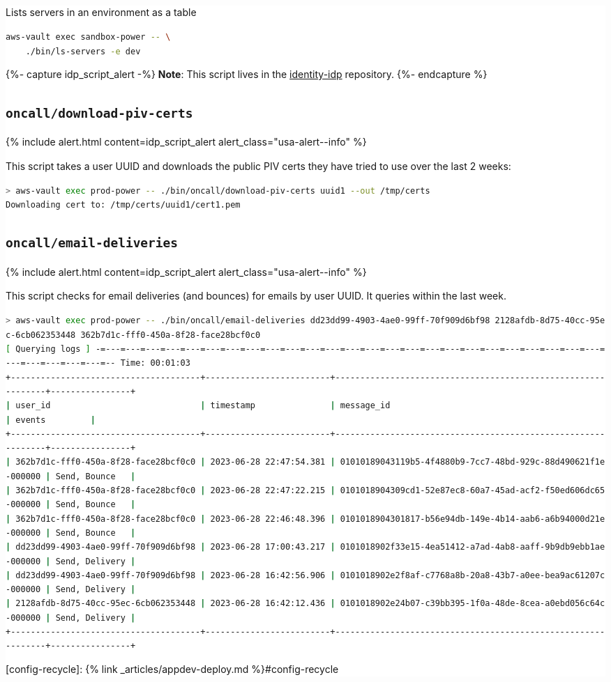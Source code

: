 Lists servers in an environment as a table

```bash
aws-vault exec sandbox-power -- \
    ./bin/ls-servers -e dev
```

{%- capture idp_script_alert -%}
**Note**: This script lives in the [identity-idp](https://github.com/18f/identity-idp)
repository.
{%- endcapture %}

## `oncall/download-piv-certs`

{% include alert.html content=idp_script_alert alert_class="usa-alert--info" %}

This script takes a user UUID and downloads the public PIV certs they have tried to use
over the last 2 weeks:

```bash
> aws-vault exec prod-power -- ./bin/oncall/download-piv-certs uuid1 --out /tmp/certs
Downloading cert to: /tmp/certs/uuid1/cert1.pem
```

## `oncall/email-deliveries`

{% include alert.html content=idp_script_alert alert_class="usa-alert--info" %}

This script checks for email deliveries (and bounces) for emails by user UUID.
It queries within the last week.

```bash
> aws-vault exec prod-power -- ./bin/oncall/email-deliveries dd23dd99-4903-4ae0-99ff-70f909d6bf98 2128afdb-8d75-40cc-95ec-6cb062353448 362b7d1c-fff0-450a-8f28-face28bcf0c0
[ Querying logs ] -=---=---=---=---=---=---=---=---=---=---=---=---=---=---=---=---=---=---=---=---=---=---=---=---=---=---=---=---=---=---=-- Time: 00:01:03
+--------------------------------------+-------------------------+--------------------------------------------------------------+----------------+
| user_id                              | timestamp               | message_id                                                   | events         |
+--------------------------------------+-------------------------+--------------------------------------------------------------+----------------+
| 362b7d1c-fff0-450a-8f28-face28bcf0c0 | 2023-06-28 22:47:54.381 | 01010189043119b5-4f4880b9-7cc7-48bd-929c-88d490621f1e-000000 | Send, Bounce   |
| 362b7d1c-fff0-450a-8f28-face28bcf0c0 | 2023-06-28 22:47:22.215 | 0101018904309cd1-52e87ec8-60a7-45ad-acf2-f50ed606dc65-000000 | Send, Bounce   |
| 362b7d1c-fff0-450a-8f28-face28bcf0c0 | 2023-06-28 22:46:48.396 | 0101018904301817-b56e94db-149e-4b14-aab6-a6b94000d21e-000000 | Send, Bounce   |
| dd23dd99-4903-4ae0-99ff-70f909d6bf98 | 2023-06-28 17:00:43.217 | 0101018902f33e15-4ea51412-a7ad-4ab8-aaff-9b9db9ebb1ae-000000 | Send, Delivery |
| dd23dd99-4903-4ae0-99ff-70f909d6bf98 | 2023-06-28 16:42:56.906 | 0101018902e2f8af-c7768a8b-20a8-43b7-a0ee-bea9ac61207c-000000 | Send, Delivery |
| 2128afdb-8d75-40cc-95ec-6cb062353448 | 2023-06-28 16:42:12.436 | 0101018902e24b07-c39bb395-1f0a-48de-8cea-a0ebd056c64c-000000 | Send, Delivery |
+--------------------------------------+-------------------------+--------------------------------------------------------------+----------------+
```


[config-recycle]: {% link _articles/appdev-deploy.md %}#config-recycle